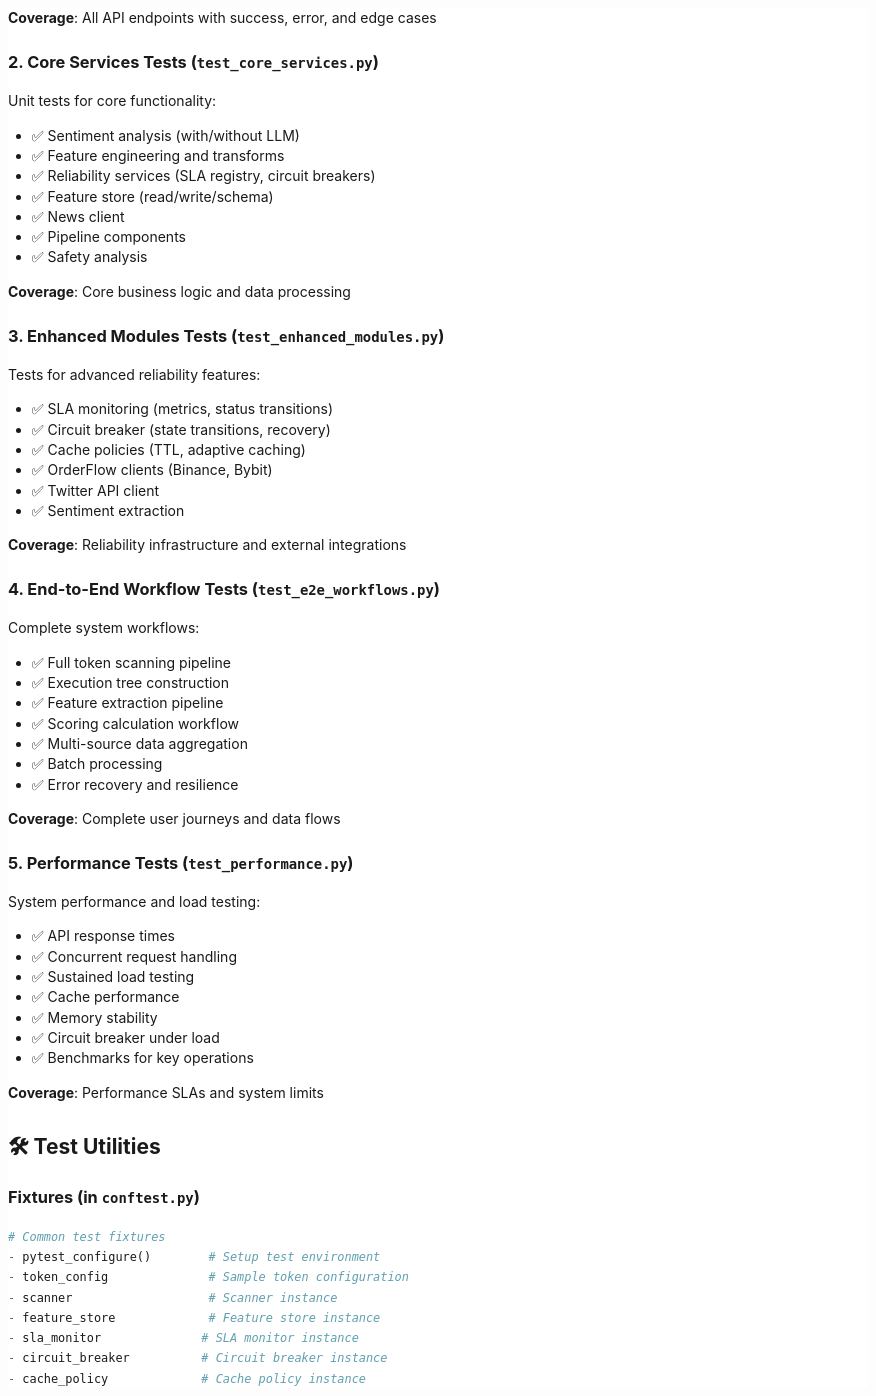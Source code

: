 **Coverage**: All API endpoints with success, error, and edge cases

### 2. Core Services Tests (`test_core_services.py`)
Unit tests for core functionality:
- ✅ Sentiment analysis (with/without LLM)
- ✅ Feature engineering and transforms
- ✅ Reliability services (SLA registry, circuit breakers)
- ✅ Feature store (read/write/schema)
- ✅ News client
- ✅ Pipeline components
- ✅ Safety analysis

**Coverage**: Core business logic and data processing

### 3. Enhanced Modules Tests (`test_enhanced_modules.py`)
Tests for advanced reliability features:
- ✅ SLA monitoring (metrics, status transitions)
- ✅ Circuit breaker (state transitions, recovery)
- ✅ Cache policies (TTL, adaptive caching)
- ✅ OrderFlow clients (Binance, Bybit)
- ✅ Twitter API client
- ✅ Sentiment extraction

**Coverage**: Reliability infrastructure and external integrations

### 4. End-to-End Workflow Tests (`test_e2e_workflows.py`)
Complete system workflows:
- ✅ Full token scanning pipeline
- ✅ Execution tree construction
- ✅ Feature extraction pipeline
- ✅ Scoring calculation workflow
- ✅ Multi-source data aggregation
- ✅ Batch processing
- ✅ Error recovery and resilience

**Coverage**: Complete user journeys and data flows

### 5. Performance Tests (`test_performance.py`)
System performance and load testing:
- ✅ API response times
- ✅ Concurrent request handling
- ✅ Sustained load testing
- ✅ Cache performance
- ✅ Memory stability
- ✅ Circuit breaker under load
- ✅ Benchmarks for key operations

**Coverage**: Performance SLAs and system limits

## 🛠️ Test Utilities

### Fixtures (in `conftest.py`)
```python
# Common test fixtures
- pytest_configure()        # Setup test environment
- token_config              # Sample token configuration
- scanner                   # Scanner instance
- feature_store             # Feature store instance
- sla_monitor              # SLA monitor instance
- circuit_breaker          # Circuit breaker instance
- cache_policy             # Cache policy instance
```
